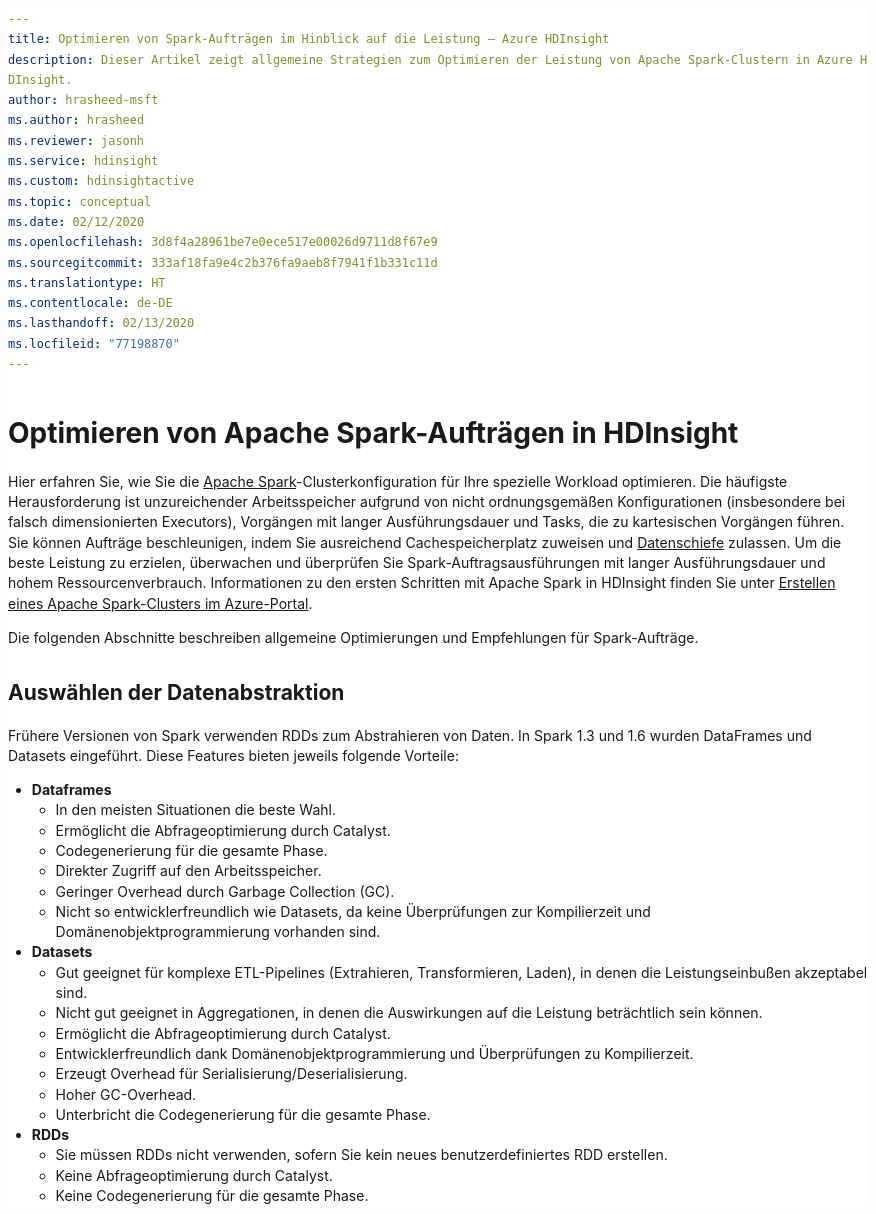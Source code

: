 ```yaml
---
title: Optimieren von Spark-Aufträgen im Hinblick auf die Leistung – Azure HDInsight
description: Dieser Artikel zeigt allgemeine Strategien zum Optimieren der Leistung von Apache Spark-Clustern in Azure HDInsight.
author: hrasheed-msft
ms.author: hrasheed
ms.reviewer: jasonh
ms.service: hdinsight
ms.custom: hdinsightactive
ms.topic: conceptual
ms.date: 02/12/2020
ms.openlocfilehash: 3d8f4a28961be7e0ece517e00026d9711d8f67e9
ms.sourcegitcommit: 333af18fa9e4c2b376fa9aeb8f7941f1b331c11d
ms.translationtype: HT
ms.contentlocale: de-DE
ms.lasthandoff: 02/13/2020
ms.locfileid: "77198870"
---
```

# <a name="optimize-apache-spark-jobs-in-hdinsight"></a>Optimieren von Apache Spark-Aufträgen in HDInsight

Hier erfahren Sie, wie Sie die [Apache Spark](https://spark.apache.org/)-Clusterkonfiguration für Ihre spezielle Workload optimieren.  Die häufigste Herausforderung ist unzureichender Arbeitsspeicher aufgrund von nicht ordnungsgemäßen Konfigurationen (insbesondere bei falsch dimensionierten Executors), Vorgängen mit langer Ausführungsdauer und Tasks, die zu kartesischen Vorgängen führen. Sie können Aufträge beschleunigen, indem Sie ausreichend Cachespeicherplatz zuweisen und [Datenschiefe](#optimize-joins-and-shuffles) zulassen. Um die beste Leistung zu erzielen, überwachen und überprüfen Sie Spark-Auftragsausführungen mit langer Ausführungsdauer und hohem Ressourcenverbrauch. Informationen zu den ersten Schritten mit Apache Spark in HDInsight finden Sie unter [Erstellen eines Apache Spark-Clusters im Azure-Portal](apache-spark-jupyter-spark-sql-use-portal.md).

Die folgenden Abschnitte beschreiben allgemeine Optimierungen und Empfehlungen für Spark-Aufträge.

## <a name="choose-the-data-abstraction"></a>Auswählen der Datenabstraktion

Frühere Versionen von Spark verwenden RDDs zum Abstrahieren von Daten. In Spark 1.3 und 1.6 wurden DataFrames und Datasets eingeführt. Diese Features bieten jeweils folgende Vorteile:

* **Dataframes**
    * In den meisten Situationen die beste Wahl.
    * Ermöglicht die Abfrageoptimierung durch Catalyst.
    * Codegenerierung für die gesamte Phase.
    * Direkter Zugriff auf den Arbeitsspeicher.
    * Geringer Overhead durch Garbage Collection (GC).
    * Nicht so entwicklerfreundlich wie Datasets, da keine Überprüfungen zur Kompilierzeit und Domänenobjektprogrammierung vorhanden sind.
* **Datasets**
    * Gut geeignet für komplexe ETL-Pipelines (Extrahieren, Transformieren, Laden), in denen die Leistungseinbußen akzeptabel sind.
    * Nicht gut geeignet in Aggregationen, in denen die Auswirkungen auf die Leistung beträchtlich sein können.
    * Ermöglicht die Abfrageoptimierung durch Catalyst.
    * Entwicklerfreundlich dank Domänenobjektprogrammierung und Überprüfungen zu Kompilierzeit.
    * Erzeugt Overhead für Serialisierung/Deserialisierung.
    * Hoher GC-Overhead.
    * Unterbricht die Codegenerierung für die gesamte Phase.
* **RDDs**
    * Sie müssen RDDs nicht verwenden, sofern Sie kein neues benutzerdefiniertes RDD erstellen.
    * Keine Abfrageoptimierung durch Catalyst.
    * Keine Codegenerierung für die gesamte Phase.